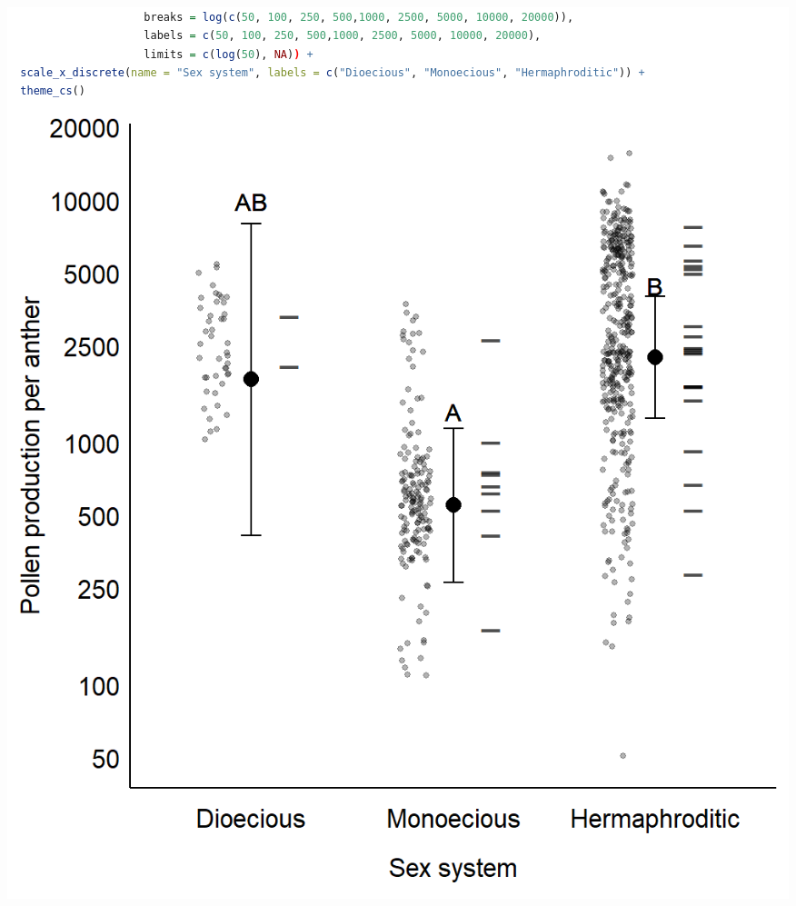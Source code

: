 ``` r
                     breaks = log(c(50, 100, 250, 500,1000, 2500, 5000, 10000, 20000)),
                     labels = c(50, 100, 250, 500,1000, 2500, 5000, 10000, 20000),
                     limits = c(log(50), NA)) +
  scale_x_discrete(name = "Sex system", labels = c("Dioecious", "Monoecious", "Hermaphroditic")) + 
  theme_cs()
```

![](anal-sizenum-PGLS_files/figure-gfm/plot%20emms%20prod%20sex%20sys%20with%20points-1.png)

